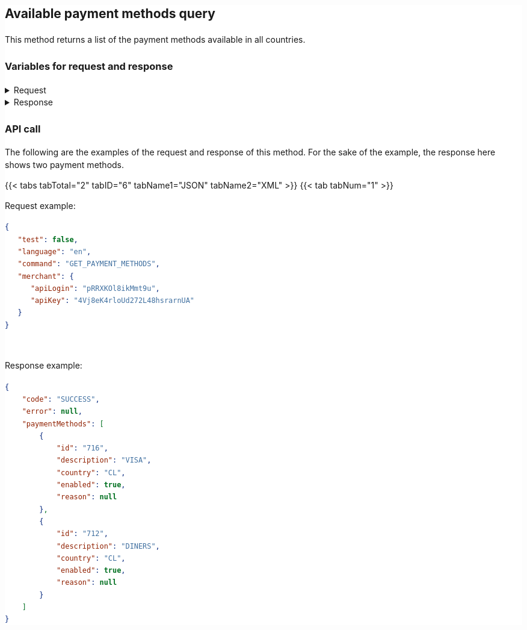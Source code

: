 ## Available payment methods query
This method returns a list of the payment methods available in all countries.

### Variables for request and response

<details><summary>Request</summary></details>

<details><summary>Response</summary></details>

### API call
The following are the examples of the request and response of this method. For the sake of the example, the response here shows two payment methods. 

{{< tabs tabTotal="2" tabID="6" tabName1="JSON" tabName2="XML" >}}
{{< tab tabNum="1" >}}
<br>

Request example:
```JSON
{
   "test": false,
   "language": "en",
   "command": "GET_PAYMENT_METHODS",
   "merchant": {
      "apiLogin": "pRRXKOl8ikMmt9u",
      "apiKey": "4Vj8eK4rloUd272L48hsrarnUA"
   }
}
```
<br>

Response example:
```JSON
{
    "code": "SUCCESS",
    "error": null,
    "paymentMethods": [
        {
            "id": "716",
            "description": "VISA",
            "country": "CL",
            "enabled": true,
            "reason": null
        },
        {
            "id": "712",
            "description": "DINERS",
            "country": "CL",
            "enabled": true,
            "reason": null
        }
    ]
}
```
